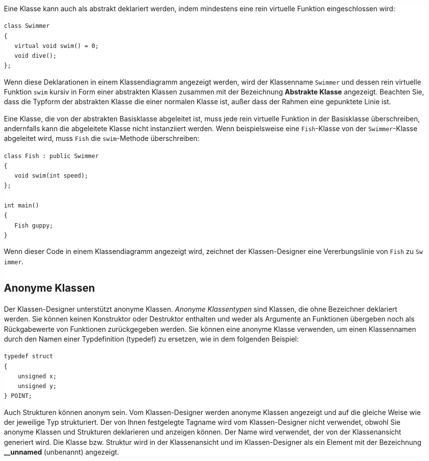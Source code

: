  Eine Klasse kann auch als abstrakt deklariert werden, indem mindestens eine rein virtuelle Funktion eingeschlossen wird:  
  
```  
class Swimmer  
{  
   virtual void swim() = 0;  
   void dive();  
};  
```  
  
 Wenn diese Deklarationen in einem Klassendiagramm angezeigt werden, wird der Klassenname `Swimmer` und dessen rein virtuelle Funktion `swim` kursiv in Form einer abstrakten Klassen zusammen mit der Bezeichnung **Abstrakte Klasse** angezeigt.  Beachten Sie, dass die Typform der abstrakten Klasse die einer normalen Klasse ist, außer dass der Rahmen eine gepunktete Linie ist.  
  
 Eine Klasse, die von der abstrakten Basisklasse abgeleitet ist, muss jede rein virtuelle Funktion in der Basisklasse überschreiben, andernfalls kann die abgeleitete Klasse nicht instanziiert werden.  Wenn beispielsweise eine `Fish`\-Klasse von der `Swimmer`\-Klasse abgeleitet wird, muss `Fish` die `swim`\-Methode überschreiben:  
  
```  
class Fish : public Swimmer  
{  
   void swim(int speed);  
};  
  
int main()  
{  
   Fish guppy;  
}  
```  
  
 Wenn dieser Code in einem Klassendiagramm angezeigt wird, zeichnet der Klassen\-Designer eine Vererbungslinie von `Fish` zu `Swimmer`.  
  
## Anonyme Klassen  
 Der Klassen\-Designer unterstützt anonyme Klassen.  *Anonyme Klassentypen* sind Klassen, die ohne Bezeichner deklariert werden.  Sie können keinen Konstruktor oder Destruktor enthalten und weder als Argumente an Funktionen übergeben noch als Rückgabewerte von Funktionen zurückgegeben werden.  Sie können eine anonyme Klasse verwenden, um einen Klassennamen durch den Namen einer Typdefinition \(typedef\) zu ersetzen, wie in dem folgenden Beispiel:  
  
```  
typedef struct  
{  
    unsigned x;  
    unsigned y;  
} POINT;  
```  
  
 Auch Strukturen können anonym sein.  Vom Klassen\-Designer werden anonyme Klassen angezeigt und auf die gleiche Weise wie der jeweilige Typ strukturiert.  Der von Ihnen festgelegte Tagname wird vom Klassen\-Designer nicht verwendet, obwohl Sie anonyme Klassen und Strukturen deklarieren und anzeigen können.  Der Name wird verwendet, der von der Klassenansicht generiert wird.  Die Klasse bzw. Struktur wird in der Klassenansicht und im Klassen\-Designer als ein Element mit der Bezeichnung **\_\_unnamed** \(unbenannt\) angezeigt.  
  